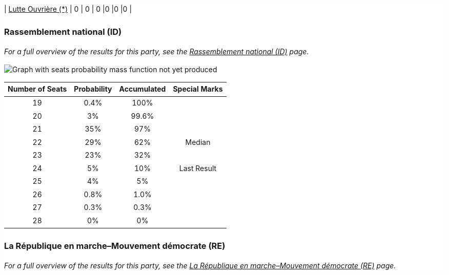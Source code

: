 | <a href="#lutte-ouvrière-(*)">Lutte Ouvrière (*)</a> | 0 | 0 | 0 |0 |0 |0 |

### Rassemblement national (ID)

*For a full overview of the results for this party, see the [Rassemblement national (ID)](party-rassemblementnationalid.html) page.*

![Graph with seats probability mass function not yet produced](2023-05-11-Ifop–Fiducial-seats-pmf-rassemblementnationalid.png "Seats Probability Mass Function")

| Number of Seats | Probability | Accumulated | Special Marks |
|:---------------:|:-----------:|:-----------:|:-------------:|
| 19 | 0.4% | 100% |  |
| 20 | 3% | 99.6% |  |
| 21 | 35% | 97% |  |
| 22 | 29% | 62% | Median |
| 23 | 23% | 32% |  |
| 24 | 5% | 10% | Last Result |
| 25 | 4% | 5% |  |
| 26 | 0.8% | 1.0% |  |
| 27 | 0.3% | 0.3% |  |
| 28 | 0% | 0% |  |

### La République en marche–Mouvement démocrate (RE)

*For a full overview of the results for this party, see the [La République en marche–Mouvement démocrate (RE)](party-larépubliqueenmarche–mouvementdémocratere.html) page.*
